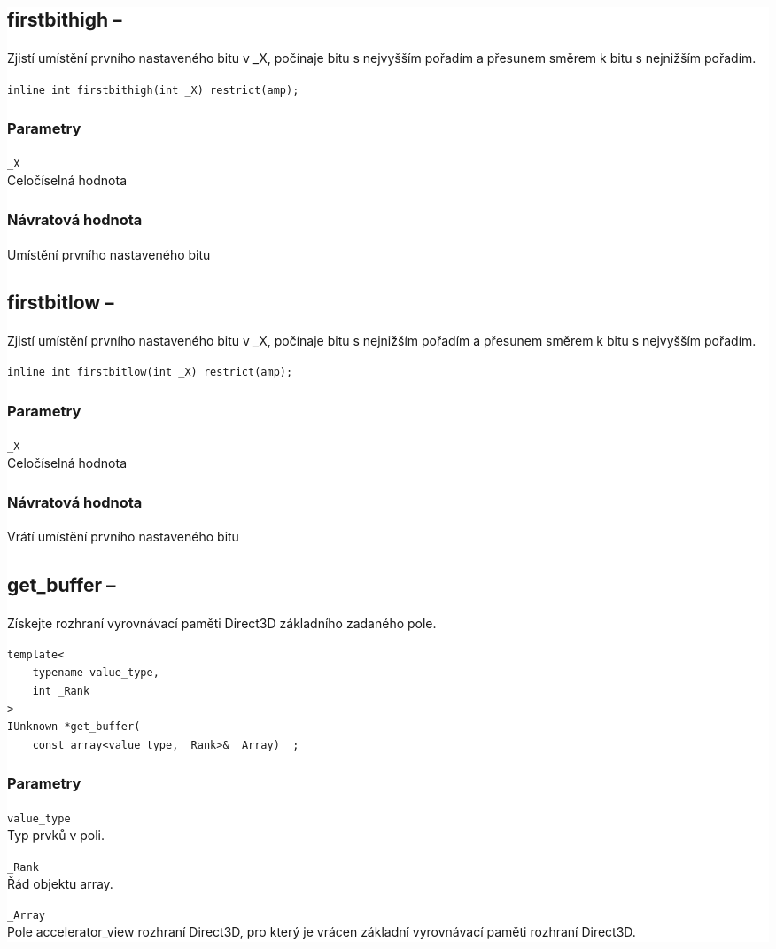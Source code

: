 ##  <a name="firstbithigh"></a>  firstbithigh –  
 Zjistí umístění prvního nastaveného bitu v _X, počínaje bitu s nejvyšším pořadím a přesunem směrem k bitu s nejnižším pořadím.  
  
```  
inline int firstbithigh(int _X) restrict(amp);
```  
  
### <a name="parameters"></a>Parametry  
 `_X`  
 Celočíselná hodnota  
  
### <a name="return-value"></a>Návratová hodnota  
 Umístění prvního nastaveného bitu  
  
##  <a name="firstbitlow"></a>  firstbitlow –  
 Zjistí umístění prvního nastaveného bitu v _X, počínaje bitu s nejnižším pořadím a přesunem směrem k bitu s nejvyšším pořadím.  
  
```  
inline int firstbitlow(int _X) restrict(amp);
```  
  
### <a name="parameters"></a>Parametry  
 `_X`  
 Celočíselná hodnota  
  
### <a name="return-value"></a>Návratová hodnota  
 Vrátí umístění prvního nastaveného bitu  
  
##  <a name="get_buffer"></a>  get_buffer –  
 Získejte rozhraní vyrovnávací paměti Direct3D základního zadaného pole.  
  
```  
template<
    typename value_type,  
    int _Rank  
>  
IUnknown *get_buffer(
    const array<value_type, _Rank>& _Array)  ;  
```  
  
### <a name="parameters"></a>Parametry  
 `value_type`  
 Typ prvků v poli.  
  
 `_Rank`  
 Řád objektu array.  
  
 `_Array`  
 Pole accelerator_view rozhraní Direct3D, pro který je vrácen základní vyrovnávací paměti rozhraní Direct3D.  
  